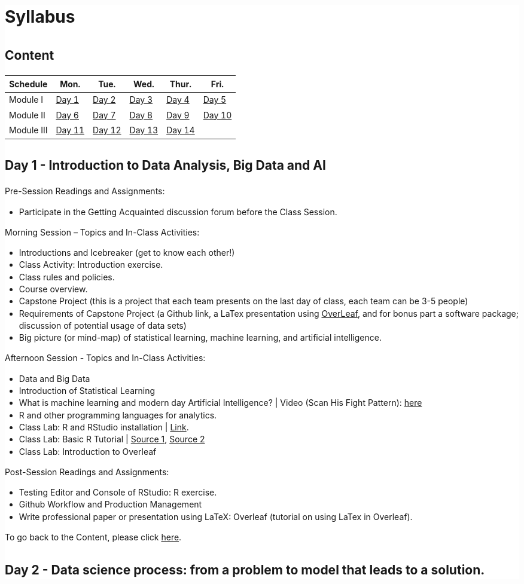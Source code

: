 # Syllabus

## Content

|    Schedule   |     Mon.      | Tue.  | Wed.  | Thur. | Fri. |
| ------------- | ------------- | ---   | ---   | ---   | ---  |
|   Module I    |  [Day 1](https://github.com/yiqiao-yin/Introduction-to-Machine-Learning-Big-Data-and-Application/blob/main/docs/big-data-machine-learning/Syllabus.md#day-1---introduction-to-data-analysis-big-data-and-ai) | [Day 2](https://github.com/yiqiao-yin/Introduction-to-Machine-Learning-Big-Data-and-Application/blob/main/docs/big-data-machine-learning/Syllabus.md#day-2---data-science-process-from-a-problem-to-model-that-leads-to-a-solution) | [Day 3](https://github.com/yiqiao-yin/Introduction-to-Machine-Learning-Big-Data-and-Application/blob/main/docs/big-data-machine-learning/Syllabus.md#day-3--understanding-value-of-data-introduction-into-statistics-for-data-science) | [Day 4](https://github.com/yiqiao-yin/Introduction-to-Machine-Learning-Big-Data-and-Application/blob/main/docs/big-data-machine-learning/Syllabus.md#day-4--data-visualization-and-intermediate-statistical-concepts-towards-data-science) | [Day 5](https://github.com/yiqiao-yin/Introduction-to-Machine-Learning-Big-Data-and-Application/blob/main/docs/big-data-machine-learning/Syllabus.md#day-5--summary-of-the-1st-week-and-introduction-to-data-science) |
|   Module II   | [Day 6](https://github.com/yiqiao-yin/Introduction-to-Machine-Learning-Big-Data-and-Application/blob/main/docs/big-data-machine-learning/Syllabus.md#day-6--introduction-into-machine-learning) | [Day 7](https://github.com/yiqiao-yin/Introduction-to-Machine-Learning-Big-Data-and-Application/blob/main/docs/big-data-machine-learning/Syllabus.md#day-7--linear-regression--logistic-regression) | [Day 8](https://github.com/yiqiao-yin/Introduction-to-Machine-Learning-Big-Data-and-Application/blob/main/docs/big-data-machine-learning/Syllabus.md#day-8--classification-algorithms-i) | [Day 9](https://github.com/yiqiao-yin/Introduction-to-Machine-Learning-Big-Data-and-Application/blob/main/docs/big-data-machine-learning/Syllabus.md#day-9---classification-algorithms-ii) | [Day 10](https://github.com/yiqiao-yin/Introduction-to-Machine-Learning-Big-Data-and-Application/blob/main/docs/big-data-machine-learning/Syllabus.md#day-10--supervised-machine-learning-review-brief-introduction-to-unsupervised-machine-learning-clustering) |
|   Module III  | [Day 11](https://github.com/yiqiao-yin/Introduction-to-Machine-Learning-Big-Data-and-Application/blob/main/docs/big-data-machine-learning/Syllabus.md#day-11---text-mining-and-natural-language-processing) | [Day 12](https://github.com/yiqiao-yin/Introduction-to-Machine-Learning-Big-Data-and-Application/blob/main/docs/big-data-machine-learning/Syllabus.md#day-12--reinforcement-learning-and-data-ethics) | [Day 13](https://github.com/yiqiao-yin/Introduction-to-Machine-Learning-Big-Data-and-Application/blob/main/docs/big-data-machine-learning/Syllabus.md#day-13) | [Day 14](https://github.com/yiqiao-yin/Introduction-to-Machine-Learning-Big-Data-and-Application/blob/main/docs/big-data-machine-learning/Syllabus.md#day-14) |

## Day 1 - Introduction to Data Analysis, Big Data and AI

Pre-Session Readings and Assignments:
- Participate in the Getting Acquainted discussion forum before the Class Session.

Morning Session – Topics and In-Class Activities:
- Introductions and Icebreaker (get to know each other!)
- Class Activity: Introduction exercise. 
- Class rules and policies.
- Course overview.
- Capstone Project (this is a project that each team presents on the last day of class, each team can be 3-5 people)
- Requirements of Capstone Project (a Github link, a LaTex presentation using [OverLeaf](https://www.overleaf.com/), and for bonus part a software package; discussion of potential usage of data sets)
- Big picture (or mind-map) of statistical learning, machine learning, and artificial intelligence.

Afternoon Session - Topics and In-Class Activities:
- Data and Big Data
- Introduction of Statistical Learning
- What is machine learning and modern day Artificial Intelligence? | Video (Scan His Fight Pattern): [here](https://www.youtube.com/watch?v=rKl4-zC1WZs)
- R and other programming languages for analytics.
- Class Lab: R and RStudio installation | [Link](https://www.rstudio.com/products/rstudio/download/).
- Class Lab: Basic R Tutorial | [Source 1](https://www.guru99.com/r-tutorial.html?fbclid=IwAR3y_DTc5h0h099bWRy5xgyoARrVWX-OW74bSk-mWo86BowzGqb09yK_AvA), [Source 2](https://bookdown.org/rdpeng/rprogdatascience/)
- Class Lab: Introduction to Overleaf

Post-Session Readings and Assignments:
- Testing Editor and Console of RStudio: R exercise.
- Github Workflow and Production Management
- Write professional paper or presentation using LaTeX: Overleaf (tutorial on using LaTex in Overleaf).

To go back to the Content, please click [here](https://github.com/yiqiao-yin/Introduction-to-Machine-Learning-Big-Data-and-Application/blob/main/docs/big-data-machine-learning/Syllabus.md#content).

## Day 2 - Data science process: from a problem to model that leads to a solution. 
